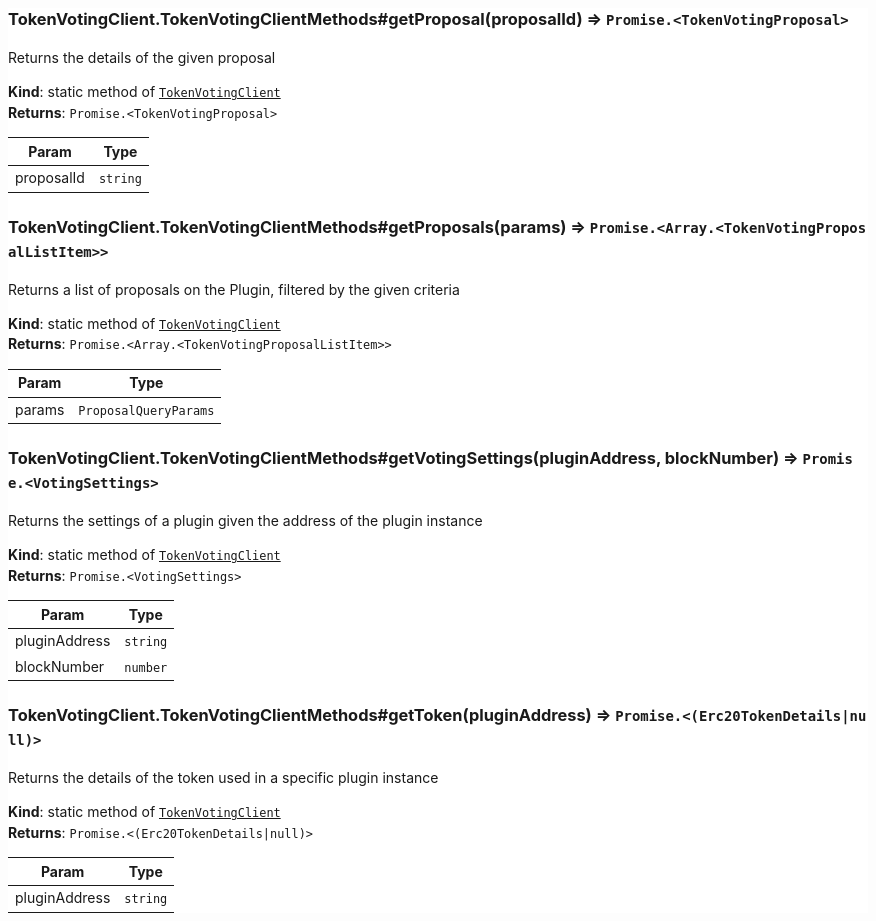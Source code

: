 ### TokenVotingClient.TokenVotingClientMethods#getProposal(proposalId) ⇒ <code>Promise.&lt;TokenVotingProposal&gt;</code>
<p>Returns the details of the given proposal</p>

**Kind**: static method of [<code>TokenVotingClient</code>](#TokenVotingClient)  
**Returns**: <code>Promise.&lt;TokenVotingProposal&gt;</code>  

| Param | Type |
| --- | --- |
| proposalId | <code>string</code> | 

<a name="TokenVotingClient.TokenVotingClientMethods+getProposals"></a>

### TokenVotingClient.TokenVotingClientMethods#getProposals(params) ⇒ <code>Promise.&lt;Array.&lt;TokenVotingProposalListItem&gt;&gt;</code>
<p>Returns a list of proposals on the Plugin, filtered by the given criteria</p>

**Kind**: static method of [<code>TokenVotingClient</code>](#TokenVotingClient)  
**Returns**: <code>Promise.&lt;Array.&lt;TokenVotingProposalListItem&gt;&gt;</code>  

| Param | Type |
| --- | --- |
| params | <code>ProposalQueryParams</code> | 

<a name="TokenVotingClient.TokenVotingClientMethods+getVotingSettings"></a>

### TokenVotingClient.TokenVotingClientMethods#getVotingSettings(pluginAddress, blockNumber) ⇒ <code>Promise.&lt;VotingSettings&gt;</code>
<p>Returns the settings of a plugin given the address of the plugin instance</p>

**Kind**: static method of [<code>TokenVotingClient</code>](#TokenVotingClient)  
**Returns**: <code>Promise.&lt;VotingSettings&gt;</code>  

| Param | Type |
| --- | --- |
| pluginAddress | <code>string</code> | 
| blockNumber | <code>number</code> | 

<a name="TokenVotingClient.TokenVotingClientMethods+getToken"></a>

### TokenVotingClient.TokenVotingClientMethods#getToken(pluginAddress) ⇒ <code>Promise.&lt;(Erc20TokenDetails\|null)&gt;</code>
<p>Returns the details of the token used in a specific plugin instance</p>

**Kind**: static method of [<code>TokenVotingClient</code>](#TokenVotingClient)  
**Returns**: <code>Promise.&lt;(Erc20TokenDetails\|null)&gt;</code>  

| Param | Type |
| --- | --- |
| pluginAddress | <code>string</code> | 
